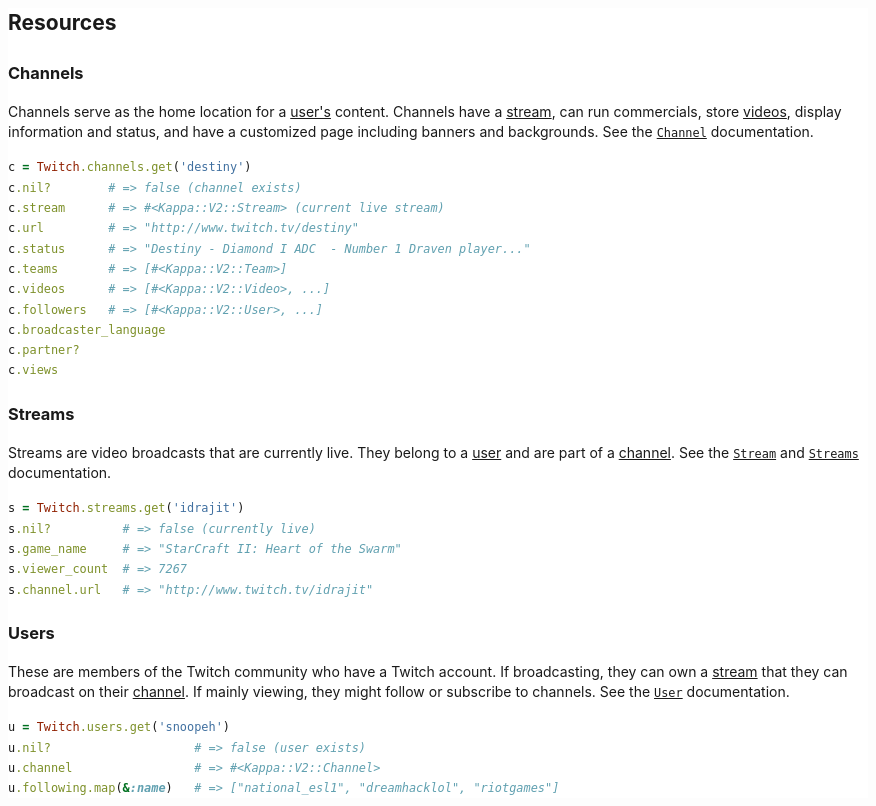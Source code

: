 ## Resources

### <a id="channels"></a>Channels

Channels serve as the home location for a [user's](#users) content. Channels have a [stream](#streams),
can run commercials, store [videos](#videos), display information and status, and have a customized page
including banners and backgrounds. See the [`Channel`](http://rdoc.info/gems/kappa/Twitch/V2/Channel) documentation.

```ruby
c = Twitch.channels.get('destiny')
c.nil?        # => false (channel exists)
c.stream      # => #<Kappa::V2::Stream> (current live stream)
c.url         # => "http://www.twitch.tv/destiny"
c.status      # => "Destiny - Diamond I ADC  - Number 1 Draven player..."
c.teams       # => [#<Kappa::V2::Team>]      
c.videos      # => [#<Kappa::V2::Video>, ...]
c.followers   # => [#<Kappa::V2::User>, ...]
c.broadcaster_language
c.partner?
c.views
```

### <a id="streams"></a>Streams

Streams are video broadcasts that are currently live. They belong to a [user](#users) and are part of a
[channel](#channels). See the [`Stream`](http://rdoc.info/gems/kappa/Twitch/V2/Stream) and
[`Streams`](http://rdoc.info/gems/kappa/Twitch/V2/Streams) documentation.

```ruby
s = Twitch.streams.get('idrajit')
s.nil?          # => false (currently live)
s.game_name     # => "StarCraft II: Heart of the Swarm"
s.viewer_count  # => 7267
s.channel.url   # => "http://www.twitch.tv/idrajit"
```

### <a id="users"></a>Users

These are members of the Twitch community who have a Twitch account. If broadcasting, they can own a
[stream](#streams) that they can broadcast on their [channel](#channels). If mainly viewing, they might
follow or subscribe to channels. See the [`User`](http://rdoc.info/gems/kappa/Twitch/V2/User) documentation.

```ruby
u = Twitch.users.get('snoopeh')
u.nil?                    # => false (user exists)
u.channel                 # => #<Kappa::V2::Channel>
u.following.map(&:name)   # => ["national_esl1", "dreamhacklol", "riotgames"]
```
